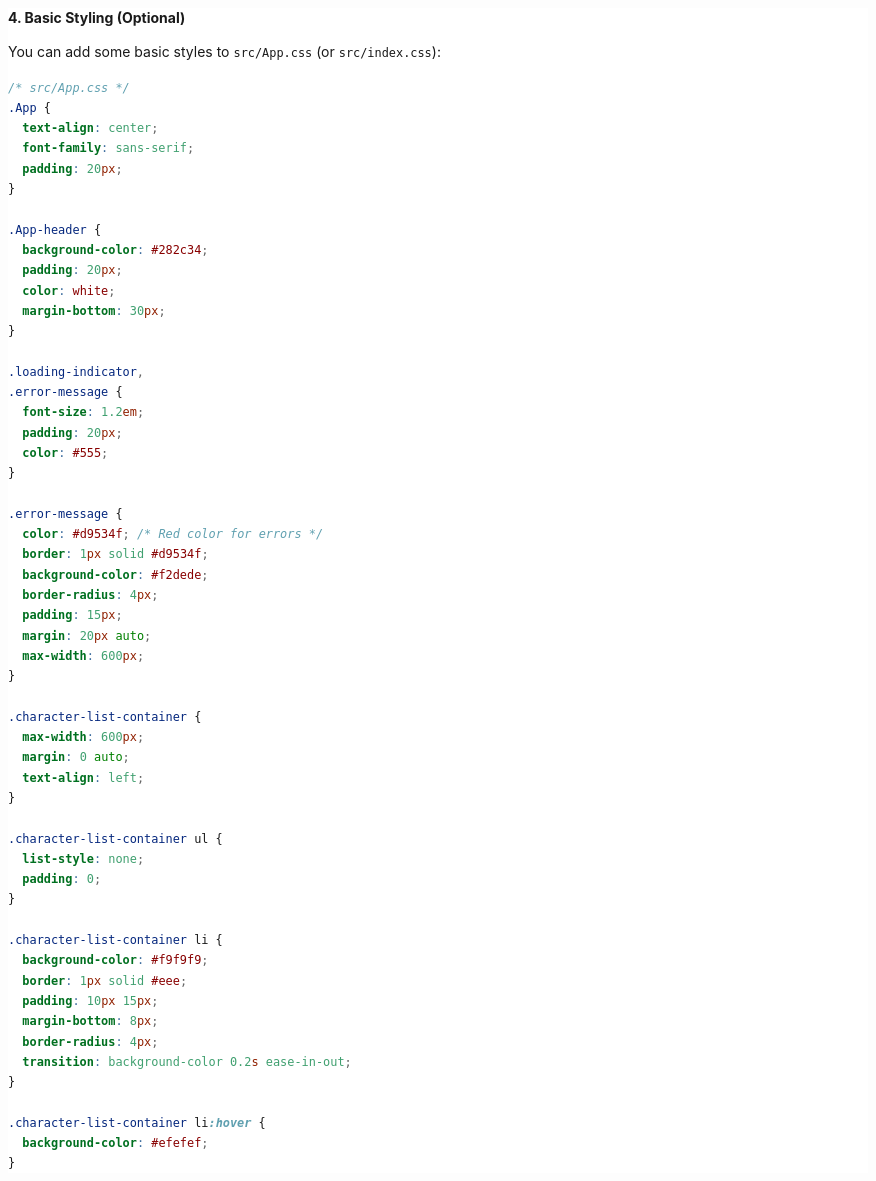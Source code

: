 **4. Basic Styling (Optional)**

You can add some basic styles to `src/App.css` (or `src/index.css`):

```css
/* src/App.css */
.App {
  text-align: center;
  font-family: sans-serif;
  padding: 20px;
}

.App-header {
  background-color: #282c34;
  padding: 20px;
  color: white;
  margin-bottom: 30px;
}

.loading-indicator,
.error-message {
  font-size: 1.2em;
  padding: 20px;
  color: #555;
}

.error-message {
  color: #d9534f; /* Red color for errors */
  border: 1px solid #d9534f;
  background-color: #f2dede;
  border-radius: 4px;
  padding: 15px;
  margin: 20px auto;
  max-width: 600px;
}

.character-list-container {
  max-width: 600px;
  margin: 0 auto;
  text-align: left;
}

.character-list-container ul {
  list-style: none;
  padding: 0;
}

.character-list-container li {
  background-color: #f9f9f9;
  border: 1px solid #eee;
  padding: 10px 15px;
  margin-bottom: 8px;
  border-radius: 4px;
  transition: background-color 0.2s ease-in-out;
}

.character-list-container li:hover {
  background-color: #efefef;
}
```
